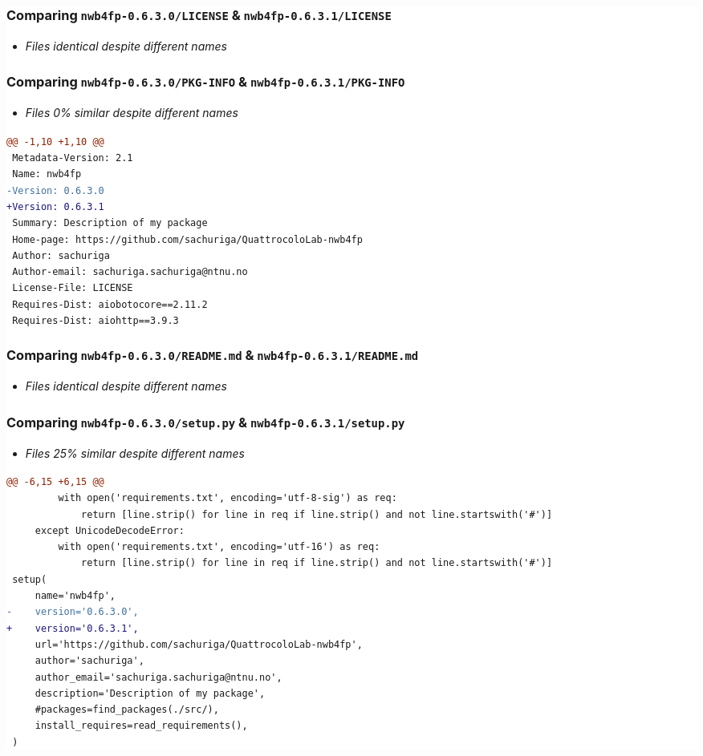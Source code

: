 ### Comparing `nwb4fp-0.6.3.0/LICENSE` & `nwb4fp-0.6.3.1/LICENSE`

 * *Files identical despite different names*

### Comparing `nwb4fp-0.6.3.0/PKG-INFO` & `nwb4fp-0.6.3.1/PKG-INFO`

 * *Files 0% similar despite different names*

```diff
@@ -1,10 +1,10 @@
 Metadata-Version: 2.1
 Name: nwb4fp
-Version: 0.6.3.0
+Version: 0.6.3.1
 Summary: Description of my package
 Home-page: https://github.com/sachuriga/QuattrocoloLab-nwb4fp
 Author: sachuriga
 Author-email: sachuriga.sachuriga@ntnu.no
 License-File: LICENSE
 Requires-Dist: aiobotocore==2.11.2
 Requires-Dist: aiohttp==3.9.3
```

### Comparing `nwb4fp-0.6.3.0/README.md` & `nwb4fp-0.6.3.1/README.md`

 * *Files identical despite different names*

### Comparing `nwb4fp-0.6.3.0/setup.py` & `nwb4fp-0.6.3.1/setup.py`

 * *Files 25% similar despite different names*

```diff
@@ -6,15 +6,15 @@
         with open('requirements.txt', encoding='utf-8-sig') as req:
             return [line.strip() for line in req if line.strip() and not line.startswith('#')]
     except UnicodeDecodeError:
         with open('requirements.txt', encoding='utf-16') as req:
             return [line.strip() for line in req if line.strip() and not line.startswith('#')]
 setup(
     name='nwb4fp',
-    version='0.6.3.0',
+    version='0.6.3.1',
     url='https://github.com/sachuriga/QuattrocoloLab-nwb4fp',
     author='sachuriga',
     author_email='sachuriga.sachuriga@ntnu.no',
     description='Description of my package',
     #packages=find_packages(./src/),    
     install_requires=read_requirements(),
 )
```
